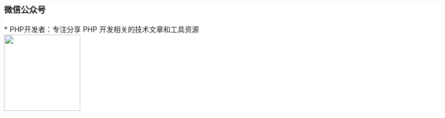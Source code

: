 
<h3 id="weibo-weixin">微信公众号</h3>
* PHP开发者：专注分享 PHP 开发相关的技术文章和工具资源
<br><img src="http://ww1.sinaimg.cn/small/63918611gw1epb2cb1xq0j2046046dgv.jpg" width=150 height=150>
